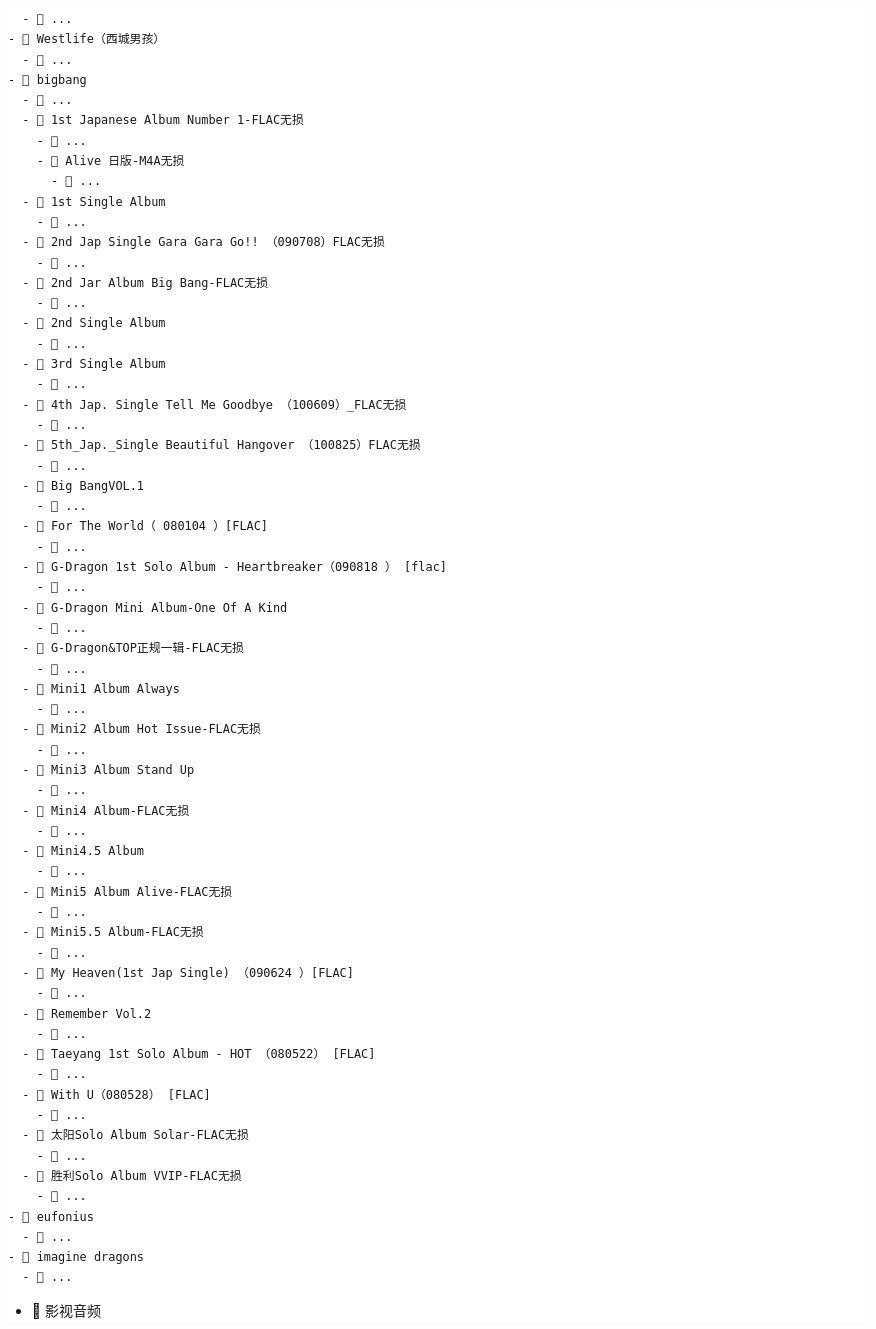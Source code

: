       - 📄 ...
    - 📁 Westlife（西城男孩）
      - 📄 ...
    - 📁 bigbang
      - 📄 ...
      - 📁 1st Japanese Album Number 1-FLAC无损
        - 📄 ...
        - 📁 Alive 日版-M4A无损
          - 📄 ...
      - 📁 1st Single Album
        - 📄 ...
      - 📁 2nd Jap Single Gara Gara Go!! （090708）FLAC无损
        - 📄 ...
      - 📁 2nd Jar Album Big Bang-FLAC无损
        - 📄 ...
      - 📁 2nd Single Album
        - 📄 ...
      - 📁 3rd Single Album
        - 📄 ...
      - 📁 4th Jap. Single Tell Me Goodbye （100609）_FLAC无损
        - 📄 ...
      - 📁 5th_Jap._Single Beautiful Hangover （100825）FLAC无损
        - 📄 ...
      - 📁 Big BangVOL.1
        - 📄 ...
      - 📁 For The World（ 080104 ）[FLAC]
        - 📄 ...
      - 📁 G-Dragon 1st Solo Album - Heartbreaker（090818 ） [flac]
        - 📄 ...
      - 📁 G-Dragon Mini Album-One Of A Kind
        - 📄 ...
      - 📁 G-Dragon&TOP正规一辑-FLAC无损
        - 📄 ...
      - 📁 Mini1 Album Always
        - 📄 ...
      - 📁 Mini2 Album Hot Issue-FLAC无损
        - 📄 ...
      - 📁 Mini3 Album Stand Up
        - 📄 ...
      - 📁 Mini4 Album-FLAC无损
        - 📄 ...
      - 📁 Mini4.5 Album
        - 📄 ...
      - 📁 Mini5 Album Alive-FLAC无损
        - 📄 ...
      - 📁 Mini5.5 Album-FLAC无损
        - 📄 ...
      - 📁 My Heaven(1st Jap Single) （090624 ）[FLAC]
        - 📄 ...
      - 📁 Remember Vol.2
        - 📄 ...
      - 📁 Taeyang 1st Solo Album - HOT （080522） [FLAC]
        - 📄 ...
      - 📁 With U（080528） [FLAC]
        - 📄 ...
      - 📁 太阳Solo Album Solar-FLAC无损
        - 📄 ...
      - 📁 胜利Solo Album VVIP-FLAC无损
        - 📄 ...
    - 📁 eufonius
      - 📄 ...
    - 📁 imagine dragons
      - 📄 ...
  - 📁 影视音频